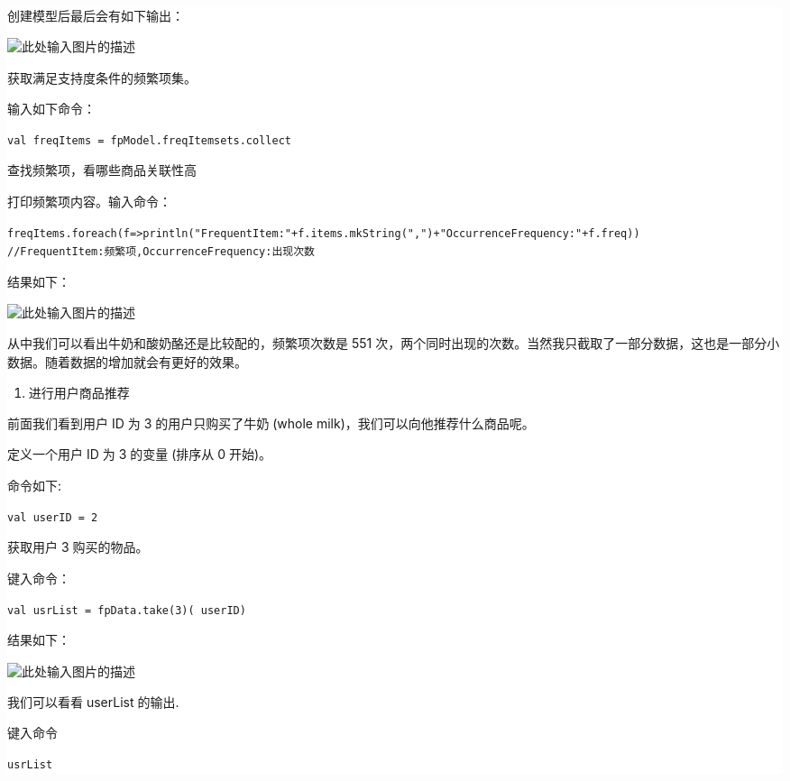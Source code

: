 创建模型后最后会有如下输出：

![此处输入图片的描述](https://dn-anything-about-doc.qbox.me/document-uid85573labid2862timestamp1493044248296.png/wm)

获取满足支持度条件的频繁项集。

输入如下命令：

```
val freqItems = fpModel.freqItemsets.collect

```

查找频繁项，看哪些商品关联性高

打印频繁项内容。输入命令：

```
freqItems.foreach(f=>println("FrequentItem:"+f.items.mkString(",")+"OccurrenceFrequency:"+f.freq))
//FrequentItem:频繁项,OccurrenceFrequency:出现次数

```

结果如下：

![此处输入图片的描述](https://dn-anything-about-doc.qbox.me/document-uid85573labid2862timestamp1493044845855.png/wm)

从中我们可以看出牛奶和酸奶酪还是比较配的，频繁项次数是 551 次，两个同时出现的次数。当然我只截取了一部分数据，这也是一部分小数据。随着数据的增加就会有更好的效果。

1. 进行用户商品推荐

前面我们看到用户 ID 为 3 的用户只购买了牛奶 (whole milk)，我们可以向他推荐什么商品呢。

定义一个用户 ID 为 3 的变量 (排序从 0 开始)。

命令如下:

```
val userID = 2

```

获取用户 3 购买的物品。

键入命令：

```
val usrList = fpData.take(3)( userID)

```

结果如下：

![此处输入图片的描述](https://dn-anything-about-doc.qbox.me/document-uid85573labid2862timestamp1493045892471.png/wm)

我们可以看看 userList 的输出.

键入命令

```
usrList

```
